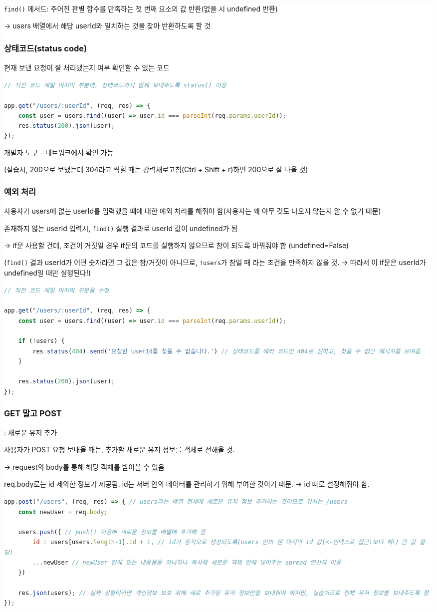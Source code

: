 `find()` 메서드: 주어진 판별 함수를 만족하는 첫 번째 요소의 값 반환(없을 시 undefined 반환)

→ users 배열에서 해당 userId와 일치하는 것을 찾아 반환하도록 할 것

### 상태코드(status code)

현재 보낸 요청이 잘 처리됐는지 여부 확인할 수 있는 코드

```jsx
// 직전 코드 제일 마지막 부분에, 상태코드까지 함께 보내주도록 status() 이용

app.get("/users/:userId", (req, res) => {
	const user = users.find((user) => user.id === parseInt(req.params.userId));
	res.status(200).json(user);
});
```

개발자 도구 - 네트워크에서 확인 가능

(실습시, 200으로 보냈는데 304라고 찍힐 때는 강력새로고침(Ctrl + Shift + r)하면 200으로 잘 나올 것)


### 예외 처리

사용자가 users에 없는 userId를 입력했을 때에 대한 예외 처리를 해줘야 함(사용자는 왜 아무 것도 나오지 않는지 알 수 없기 때문)

존재하지 않는 userId 입력시, `find()` 실행 결과로 userId 값이 undefined가 됨

→ if문 사용할 건데, 조건이 거짓일 경우 if문의 코드를 실행하지 않으므로 참이 되도록 바꿔줘야 함 (undefined=False)

(`find()` 결과 userId가 어떤 숫자라면 그 값은 참/거짓이 아니므로, `!users`가 참일 때 라는 조건을 만족하지 않을 것. → 따라서 이 if문은 userId가 undefined일 때만 실행된다!)

```jsx
// 직전 코드 제일 마지막 부분을 수정

app.get("/users/:userId", (req, res) => {
	const user = users.find((user) => user.id === parseInt(req.params.userId));

	if (!users) {
		res.status(404).send('요청한 userId를 찾을 수 없습니다.') // 상태코드를 에러 코드인 404로 전하고, 찾을 수 없단 메시지를 보여줌
	}

	res.status(200).json(user);
});
```

### GET 말고 POST

: 새로운 유저 추가

사용자가 POST 요청 보내올 때는, 추가할 새로운 유저 정보를 객체로 전해올 것.

→ request의 body를 통해 해당 객체를 받아올 수 있음

req.body로는 id 제외한 정보가 제공됨. id는 서버 안의 데이터를 관리하기 위해 부여한 것이기 때문. → id 따로 설정해줘야 함.

```jsx
app.post("/users", (req, res) => { // users라는 배열 전체에 새로운 유저 정보 추가하는 것이므로 위치는 /users
	const newUser = req.body;

	users.push({ // push() 이용해 새로운 정보를 배열에 추가해 줌
		id : users[users.length-1].id + 1, // id가 동적으로 생성되도록(users 안의 맨 마지막 id 값(<-인덱스로 접근)보다 하나 큰 값 할당)
		...newUser // newUser 안에 있는 내용물을 하나하나 복사해 새로운 객체 안에 넣어주는 spread 연산자 이용
	})

	res.json(users); // 실제 상황이라면 개인정보 보호 위해 새로 추가된 유저 정보만을 보내줘야 하지만, 실습이므로 전체 유저 정보를 보내주도록 함
});
```
